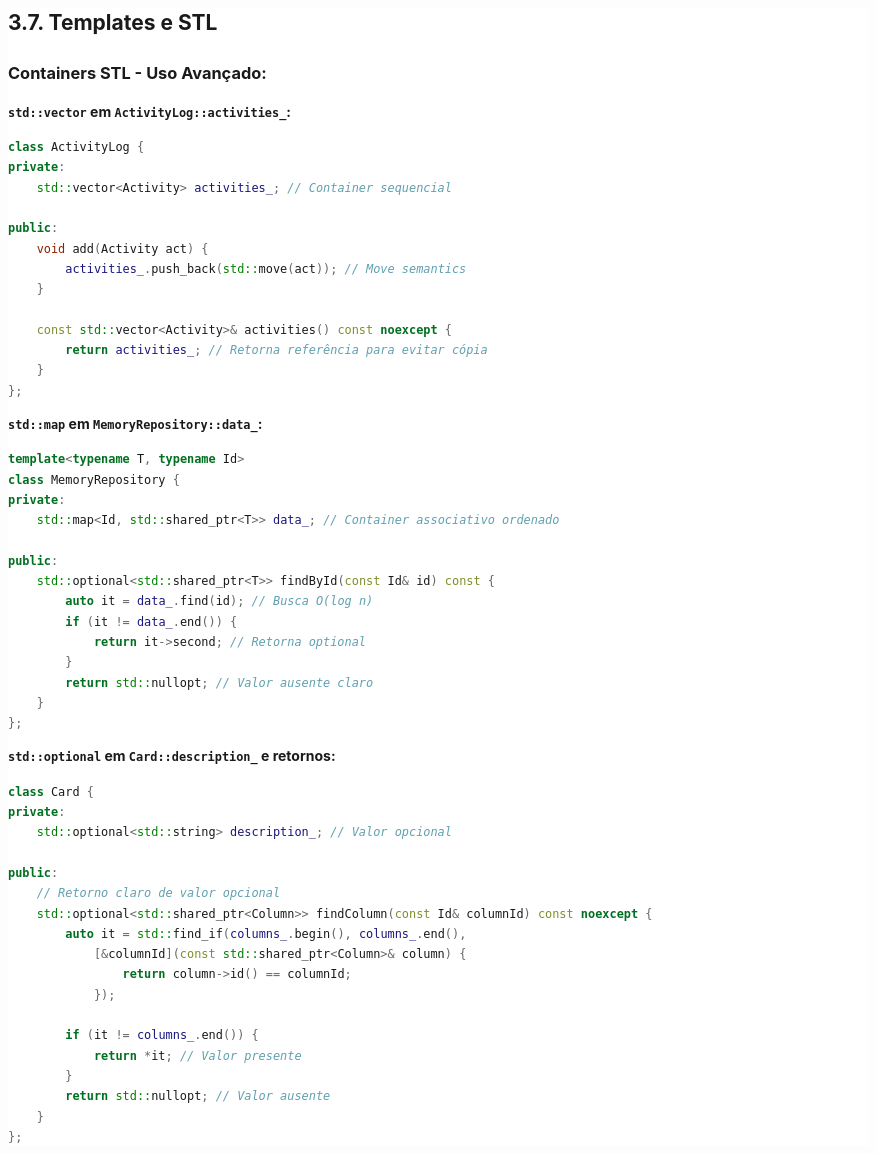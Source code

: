 ## 3.7. Templates e STL

### Containers STL - **Uso Avançado:**

**`std::vector` em `ActivityLog::activities_`:**
```cpp
class ActivityLog {
private:
    std::vector<Activity> activities_; // Container sequencial
    
public:
    void add(Activity act) {
        activities_.push_back(std::move(act)); // Move semantics
    }
    
    const std::vector<Activity>& activities() const noexcept {
        return activities_; // Retorna referência para evitar cópia
    }
};
```

**`std::map` em `MemoryRepository::data_`:**
```cpp
template<typename T, typename Id>
class MemoryRepository {
private:
    std::map<Id, std::shared_ptr<T>> data_; // Container associativo ordenado
    
public:
    std::optional<std::shared_ptr<T>> findById(const Id& id) const {
        auto it = data_.find(id); // Busca O(log n)
        if (it != data_.end()) {
            return it->second; // Retorna optional
        }
        return std::nullopt; // Valor ausente claro
    }
};
```

**`std::optional` em `Card::description_` e retornos:**
```cpp
class Card {
private:
    std::optional<std::string> description_; // Valor opcional
    
public:
    // Retorno claro de valor opcional
    std::optional<std::shared_ptr<Column>> findColumn(const Id& columnId) const noexcept {
        auto it = std::find_if(columns_.begin(), columns_.end(),
            [&columnId](const std::shared_ptr<Column>& column) {
                return column->id() == columnId;
            });
        
        if (it != columns_.end()) {
            return *it; // Valor presente
        }
        return std::nullopt; // Valor ausente
    }
};
```
